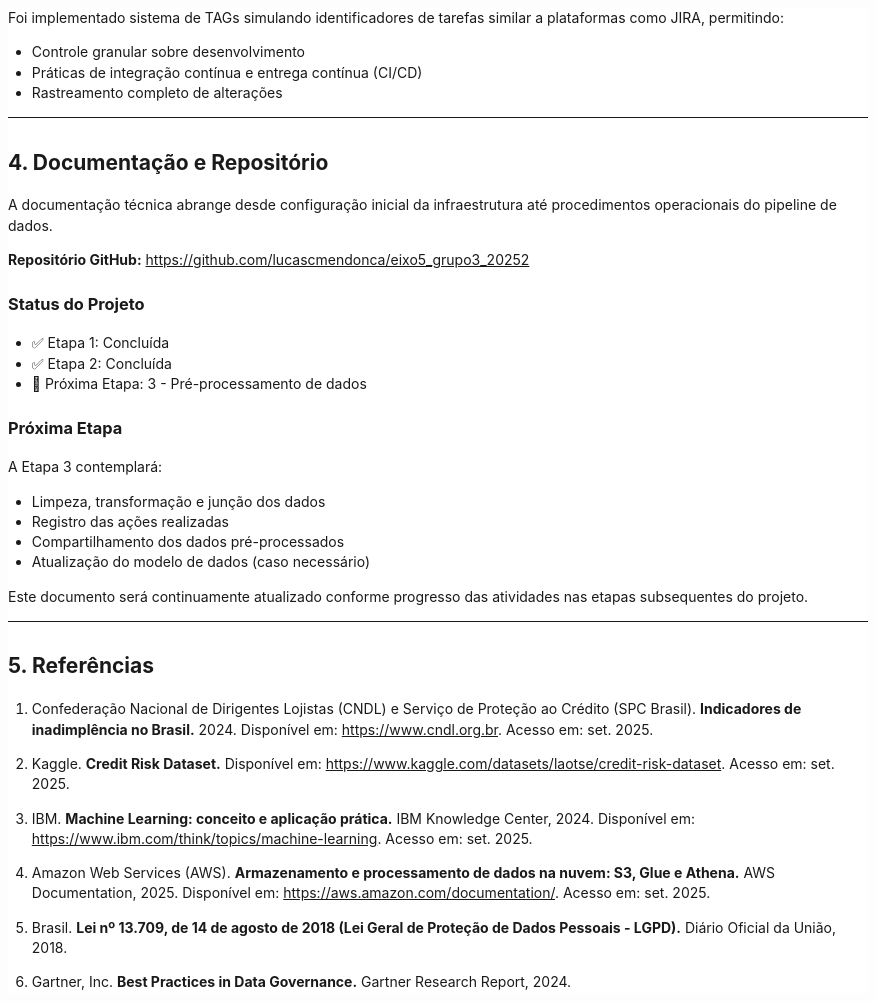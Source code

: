 Foi implementado sistema de TAGs simulando identificadores de tarefas similar a plataformas como JIRA, permitindo:
- Controle granular sobre desenvolvimento
- Práticas de integração contínua e entrega contínua (CI/CD)
- Rastreamento completo de alterações

---

## 4. Documentação e Repositório

A documentação técnica abrange desde configuração inicial da infraestrutura até procedimentos operacionais do pipeline de dados.

**Repositório GitHub:** https://github.com/lucascmendonca/eixo5_grupo3_20252

### Status do Projeto
- ✅ Etapa 1: Concluída
- ✅ Etapa 2: Concluída
- 🔄 Próxima Etapa: 3 - Pré-processamento de dados

### Próxima Etapa
A Etapa 3 contemplará:
- Limpeza, transformação e junção dos dados
- Registro das ações realizadas
- Compartilhamento dos dados pré-processados
- Atualização do modelo de dados (caso necessário)

Este documento será continuamente atualizado conforme progresso das atividades nas etapas subsequentes do projeto.

---

## 5. Referências

1. Confederação Nacional de Dirigentes Lojistas (CNDL) e Serviço de Proteção ao Crédito (SPC Brasil). **Indicadores de inadimplência no Brasil.** 2024. Disponível em: https://www.cndl.org.br. Acesso em: set. 2025.

2. Kaggle. **Credit Risk Dataset.** Disponível em: https://www.kaggle.com/datasets/laotse/credit-risk-dataset. Acesso em: set. 2025.

3. IBM. **Machine Learning: conceito e aplicação prática.** IBM Knowledge Center, 2024. Disponível em: https://www.ibm.com/think/topics/machine-learning. Acesso em: set. 2025.

4. Amazon Web Services (AWS). **Armazenamento e processamento de dados na nuvem: S3, Glue e Athena.** AWS Documentation, 2025. Disponível em: https://aws.amazon.com/documentation/. Acesso em: set. 2025.

5. Brasil. **Lei nº 13.709, de 14 de agosto de 2018 (Lei Geral de Proteção de Dados Pessoais - LGPD).** Diário Oficial da União, 2018.

6. Gartner, Inc. **Best Practices in Data Governance.** Gartner Research Report, 2024.
